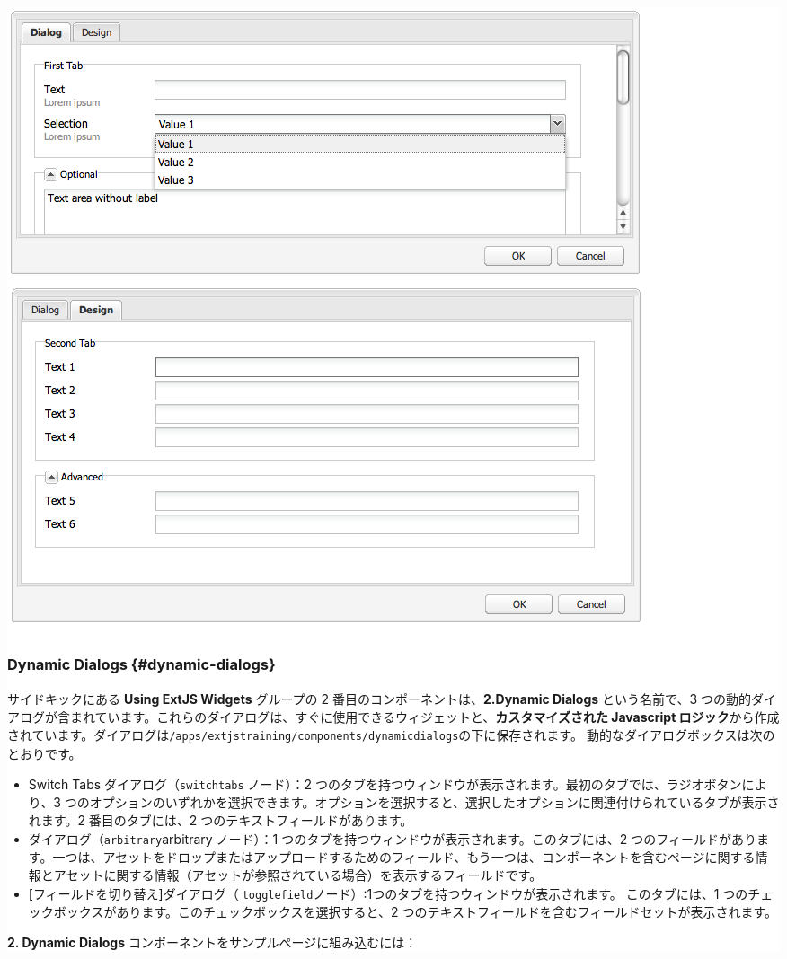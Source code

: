 ![screen_shot_2012-01-31at50429](assets/screen_shot_2012-01-31at50429pm.png) ![pmscreen_shot_2012-01-31at50519pm](assets/screen_shot_2012-01-31at50519pm.png)

### Dynamic Dialogs {#dynamic-dialogs}

サイドキックにある **Using ExtJS Widgets** グループの 2 番目のコンポーネントは、**2.Dynamic Dialogs** という名前で、3 つの動的ダイアログが含まれています。これらのダイアログは、すぐに使用できるウィジェットと、**カスタマイズされた Javascript ロジック**&#x200B;から作成されています。ダイアログは`/apps/extjstraining/components/dynamicdialogs`の下に保存されます。 動的なダイアログボックスは次のとおりです。

* Switch Tabs ダイアログ（`switchtabs` ノード）：2 つのタブを持つウィンドウが表示されます。最初のタブでは、ラジオボタンにより、3 つのオプションのいずれかを選択できます。オプションを選択すると、選択したオプションに関連付けられているタブが表示されます。2 番目のタブには、2 つのテキストフィールドがあります。
*  ダイアログ（`arbitrary`arbitrary ノード）：1 つのタブを持つウィンドウが表示されます。このタブには、2 つのフィールドがあります。一つは、アセットをドロップまたはアップロードするためのフィールド、もう一つは、コンポーネントを含むページに関する情報とアセットに関する情報（アセットが参照されている場合）を表示するフィールドです。
* [フィールドを切り替え]ダイアログ（ `togglefield`ノード）:1つのタブを持つウィンドウが表示されます。 このタブには、1 つのチェックボックスがあります。このチェックボックスを選択すると、2 つのテキストフィールドを含むフィールドセットが表示されます。

**2. Dynamic Dialogs** コンポーネントをサンプルページに組み込むには：
